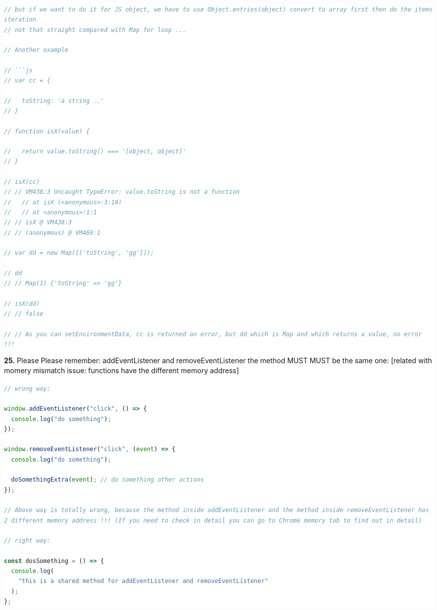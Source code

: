 ````js
// but if we want to do it for JS object, we have to use Object.entries(object) convert to array first then do the items iteration
// not that straight compared with Map for loop ...

// Another example

// ```js
// var cc = {

//   toString: 'a string ..'
// }

// function isX(value) {

//   return value.toString() === '[object, object]'
// }

// isX(cc)
// // VM438:3 Uncaught TypeError: value.toString is not a function
//   // at isX (<anonymous>:3:18)
//   // at <anonymous>:1:1
// // isX @ VM438:3
// // (anonymous) @ VM469:1

// var dd = new Map([['toString', 'gg']]);

// dd
// // Map(1) {'toString' => 'gg'}

// isX(dd)
// // false

// // As you can setEnvironmentData, cc is returned an error, but dd which is Map and which returns a value, no error !!!
````

<b>25.</b> Please Please remember: addEventListener and removeEventListener the method MUST MUST be the same one: [related with momery mismatch issue: functions have the different memory address]

```js
// wrong way:

window.addEventListener("click", () => {
  console.log("do something");
});

window.removeEventListener("click", (event) => {
  console.log("do something");

  doSomethingExtra(event); // do something other actions
});

// Above way is totally wrong, because the method inside addEventListener and the method inside removeEventListener has 2 different memory address !!! (If you need to check in detail you can go to Chrome memory tab to find out in detail)

// right way:

const dosSomething = () => {
  console.log(
    "this is a shared method for addEventListener and removeEventListener"
  );
};

```